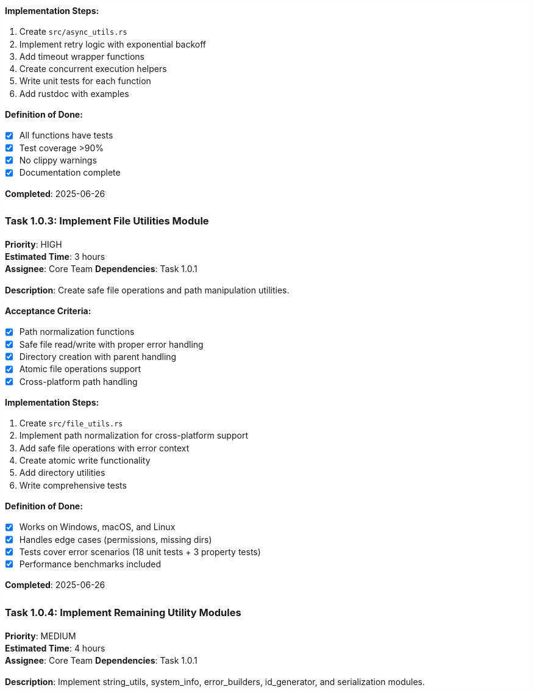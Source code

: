 **Implementation Steps:**
1. Create `src/async_utils.rs`
2. Implement retry logic with exponential backoff
3. Add timeout wrapper functions
4. Create concurrent execution helpers
5. Write unit tests for each function
6. Add rustdoc with examples

**Definition of Done:**
- [x] All functions have tests
- [x] Test coverage >90%
- [x] No clippy warnings
- [x] Documentation complete

**Completed**: 2025-06-26

### Task 1.0.3: Implement File Utilities Module
**Priority**: HIGH  
**Estimated Time**: 3 hours  
**Assignee**: Core Team
**Dependencies**: Task 1.0.1

**Description**: Create safe file operations and path manipulation utilities.

**Acceptance Criteria:**
- [x] Path normalization functions
- [x] Safe file read/write with proper error handling
- [x] Directory creation with parent handling
- [x] Atomic file operations support
- [x] Cross-platform path handling

**Implementation Steps:**
1. Create `src/file_utils.rs`
2. Implement path normalization for cross-platform support
3. Add safe file operations with error context
4. Create atomic write functionality
5. Add directory utilities
6. Write comprehensive tests

**Definition of Done:**
- [x] Works on Windows, macOS, and Linux
- [x] Handles edge cases (permissions, missing dirs)
- [x] Tests cover error scenarios (18 unit tests + 3 property tests)
- [x] Performance benchmarks included

**Completed**: 2025-06-26

### Task 1.0.4: Implement Remaining Utility Modules
**Priority**: MEDIUM  
**Estimated Time**: 4 hours  
**Assignee**: Core Team
**Dependencies**: Task 1.0.1

**Description**: Implement string_utils, system_info, error_builders, id_generator, and serialization modules.
